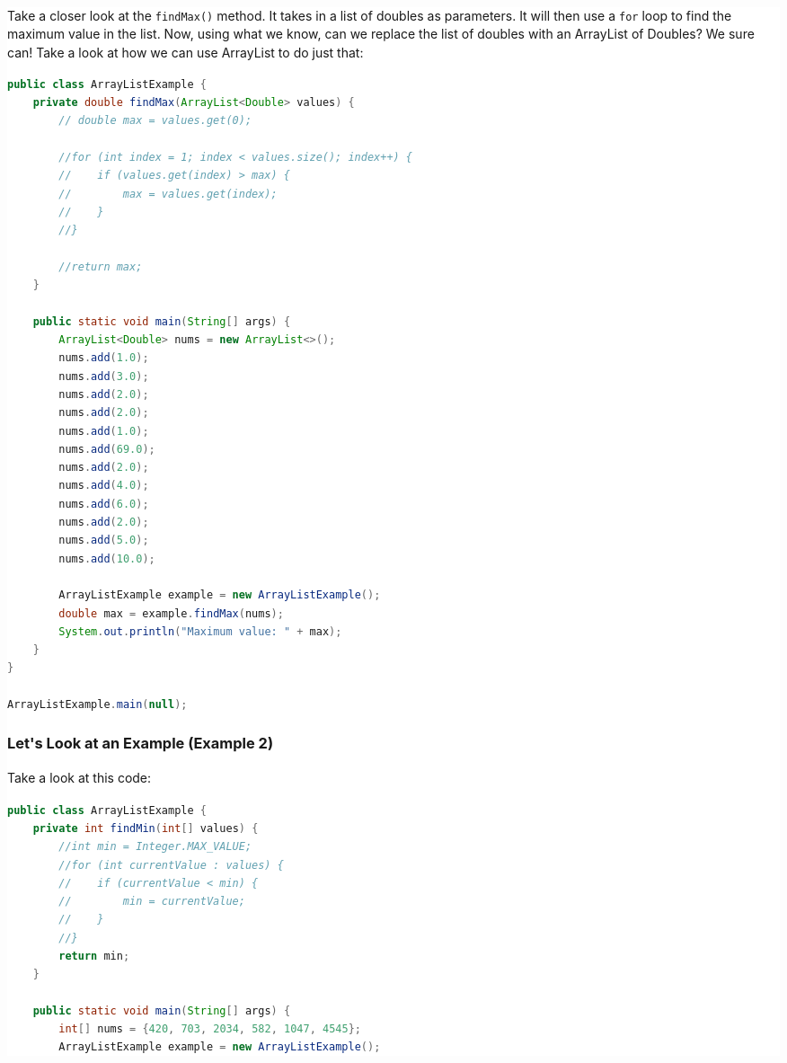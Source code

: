 ```java
```

Take a closer look at the `findMax()` method. It takes in a list of doubles as parameters. It will then use a `for` loop to find the maximum value in the list. Now, using what we know, can we replace the list of doubles with an ArrayList of Doubles? We sure can! Take a look at how we can use ArrayList to do just that:


```java
public class ArrayListExample {
    private double findMax(ArrayList<Double> values) {
        // double max = values.get(0);
    
        //for (int index = 1; index < values.size(); index++) {
        //    if (values.get(index) > max) {
        //        max = values.get(index);
        //    }
        //}
    
        //return max;
    }
    
    public static void main(String[] args) {
        ArrayList<Double> nums = new ArrayList<>();
        nums.add(1.0);
        nums.add(3.0);
        nums.add(2.0);
        nums.add(2.0);
        nums.add(1.0);
        nums.add(69.0);
        nums.add(2.0);
        nums.add(4.0);
        nums.add(6.0);
        nums.add(2.0);
        nums.add(5.0);
        nums.add(10.0);
        
        ArrayListExample example = new ArrayListExample();
        double max = example.findMax(nums);
        System.out.println("Maximum value: " + max);
    }
}

ArrayListExample.main(null);
```

### Let's Look at an Example (Example 2)

Take a look at this code:


```java
public class ArrayListExample {
    private int findMin(int[] values) {
        //int min = Integer.MAX_VALUE;
        //for (int currentValue : values) {
        //    if (currentValue < min) {
        //        min = currentValue;
        //    }
        //}
        return min;
    }

    public static void main(String[] args) {
        int[] nums = {420, 703, 2034, 582, 1047, 4545};
        ArrayListExample example = new ArrayListExample();
```